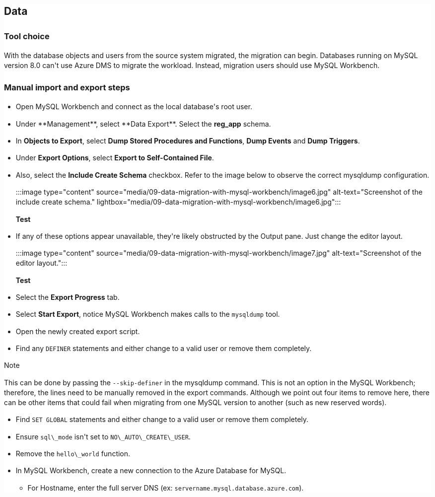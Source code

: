 ## Data

### Tool choice

With the database objects and users from the source system migrated, the migration can begin. Databases running on MySQL version 8.0 can't use Azure DMS to migrate the workload. Instead, migration users should use MySQL Workbench.

### Manual import and export steps

- Open MySQL Workbench and connect as the local database's root user.

- Under \*\*Management\*\*, select \*\*Data Export\*\*. Select the **reg\_app** schema.

- In **Objects to Export**, select **Dump Stored Procedures and Functions**, **Dump Events** and **Dump Triggers**.

- Under **Export Options**, select **Export to Self-Contained File**.

- Also, select the **Include Create Schema** checkbox. Refer to the image below to observe the correct mysqldump configuration.

    :::image type="content" source="media/09-data-migration-with-mysql-workbench/image6.jpg" alt-text="Screenshot of the include create schema." lightbox="media/09-data-migration-with-mysql-workbench/image6.jpg":::

    **Test**

- If any of these options appear unavailable, they're likely obstructed by the Output pane. Just change the editor layout.

    :::image type="content" source="media/09-data-migration-with-mysql-workbench/image7.jpg" alt-text="Screenshot of the editor layout.":::

    **Test**

- Select the **Export Progress** tab.

- Select **Start Export**, notice MySQL Workbench makes calls to the `mysqldump` tool.

- Open the newly created export script.

- Find any `DEFINER` statements and either change to a valid user or remove them completely.

> [!NOTE]
> This can be done by passing the `--skip-definer` in the mysqldump command. This is not an option in the MySQL Workbench; therefore, the lines need to be manually removed in the export commands. Although we point out four items to remove here, there can be other items that could fail when migrating from one MySQL version to another (such as new reserved words).

- Find `SET GLOBAL` statements and either change to a valid user or remove them completely.

- Ensure `sql\_mode` isn't set to `NO\_AUTO\_CREATE\_USER`.

- Remove the `hello\_world` function.

- In MySQL Workbench, create a new connection to the Azure Database for MySQL.

    - For Hostname, enter the full server DNS (ex: `servername.mysql.database.azure.com`).
